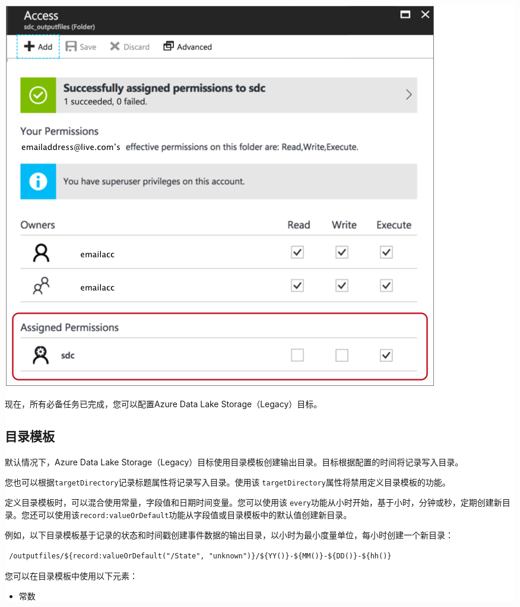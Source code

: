    ![img](imgs/DLStore-User-Done.png)

现在，所有必备任务已完成，您可以配置Azure Data Lake Storage（Legacy）目标。

## 目录模板

默认情况下，Azure Data Lake Storage（Legacy）目标使用目录模板创建输出目录。目标根据配置的时间将记录写入目录。

您也可以根据`targetDirectory`记录标题属性将记录写入目录。使用该 `targetDirectory`属性将禁用定义目录模板的功能。

定义目录模板时，可以混合使用常量，字段值和日期时间变量。您可以使用该 `every`功能从小时开始，基于小时，分钟或秒，定期创建新目录。您还可以使用该`record:valueOrDefault`功能从字段值或目录模板中的默认值创建新目录。

例如，以下目录模板基于记录的状态和时间戳创建事件数据的输出目录，以小时为最小度量单位，每小时创建一个新目录：

```
 /outputfiles/${record:valueOrDefault("/State", "unknown")}/${YY()}-${MM()}-${DD()}-${hh()}
```

您可以在目录模板中使用以下元素：

- 常数
